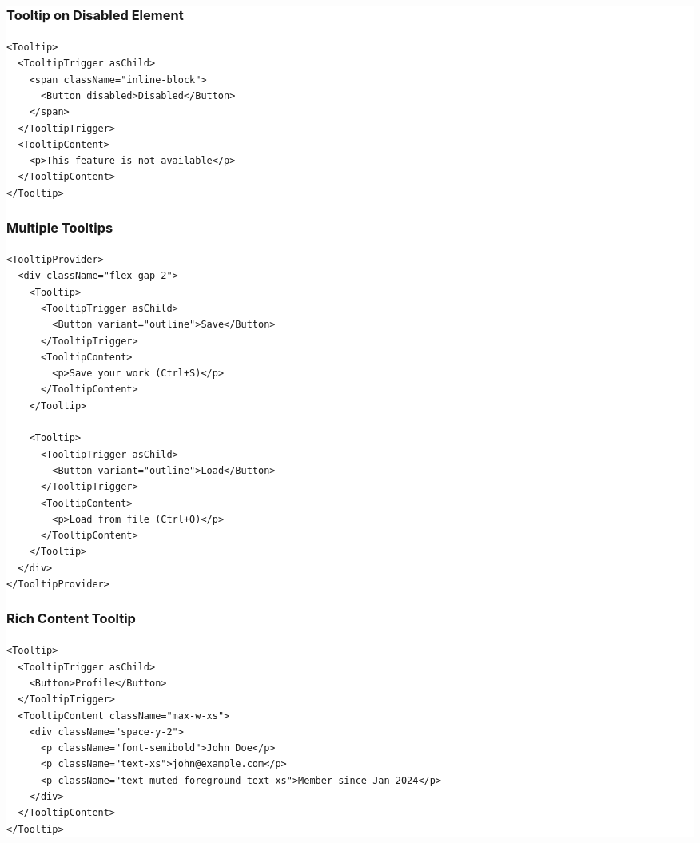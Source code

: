 ### Tooltip on Disabled Element

```tsx
<Tooltip>
  <TooltipTrigger asChild>
    <span className="inline-block">
      <Button disabled>Disabled</Button>
    </span>
  </TooltipTrigger>
  <TooltipContent>
    <p>This feature is not available</p>
  </TooltipContent>
</Tooltip>
```

### Multiple Tooltips

```tsx
<TooltipProvider>
  <div className="flex gap-2">
    <Tooltip>
      <TooltipTrigger asChild>
        <Button variant="outline">Save</Button>
      </TooltipTrigger>
      <TooltipContent>
        <p>Save your work (Ctrl+S)</p>
      </TooltipContent>
    </Tooltip>

    <Tooltip>
      <TooltipTrigger asChild>
        <Button variant="outline">Load</Button>
      </TooltipTrigger>
      <TooltipContent>
        <p>Load from file (Ctrl+O)</p>
      </TooltipContent>
    </Tooltip>
  </div>
</TooltipProvider>
```

### Rich Content Tooltip

```tsx
<Tooltip>
  <TooltipTrigger asChild>
    <Button>Profile</Button>
  </TooltipTrigger>
  <TooltipContent className="max-w-xs">
    <div className="space-y-2">
      <p className="font-semibold">John Doe</p>
      <p className="text-xs">john@example.com</p>
      <p className="text-muted-foreground text-xs">Member since Jan 2024</p>
    </div>
  </TooltipContent>
</Tooltip>
```
